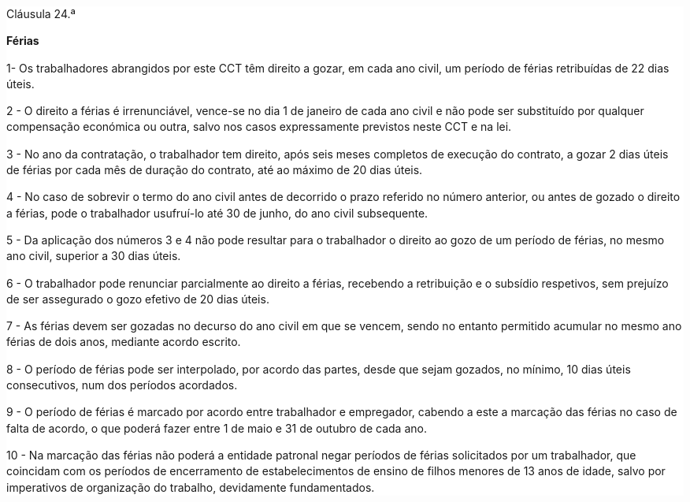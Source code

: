 
Cláusula 24.ª


**Férias**


1- Os trabalhadores abrangidos por este CCT têm direito
a gozar, em cada ano civil, um período de férias retribuídas
de 22 dias úteis.


2 - O direito a férias é irrenunciável, vence-se no dia 1 de
janeiro de cada ano civil e não pode ser substituído por qualquer compensação económica ou outra, salvo nos casos
expressamente previstos neste CCT e na lei.


3 - No ano da contratação, o trabalhador tem direito, após
seis meses completos de execução do contrato, a gozar 2 dias
úteis de férias por cada mês de duração do contrato, até ao
máximo de 20 dias úteis.


4 - No caso de sobrevir o termo do ano civil antes de
decorrido o prazo referido no número anterior, ou antes de
gozado o direito a férias, pode o trabalhador usufruí-lo até 30
de junho, do ano civil subsequente.


5 - Da aplicação dos números 3 e 4 não pode resultar para
o trabalhador o direito ao gozo de um período de férias, no
mesmo ano civil, superior a 30 dias úteis.


6 - O trabalhador pode renunciar parcialmente ao direito
a férias, recebendo a retribuição e o subsídio respetivos, sem
prejuízo de ser assegurado o gozo efetivo de 20 dias úteis.


7 - As férias devem ser gozadas no decurso do ano civil
em que se vencem, sendo no entanto permitido acumular no
mesmo ano férias de dois anos, mediante acordo escrito.


8 - O período de férias pode ser interpolado, por acordo
das partes, desde que sejam gozados, no mínimo, 10 dias
úteis consecutivos, num dos períodos acordados.


9 - O período de férias é marcado por acordo entre trabalhador e empregador, cabendo a este a marcação das férias
no caso de falta de acordo, o que poderá fazer entre 1 de
maio e 31 de outubro de cada ano.


10 - Na marcação das férias não poderá a entidade patronal negar períodos de férias solicitados por um trabalhador,
que coincidam com os períodos de encerramento de estabelecimentos de ensino de filhos menores de 13 anos de idade,
salvo por imperativos de organização do trabalho, devidamente fundamentados.

